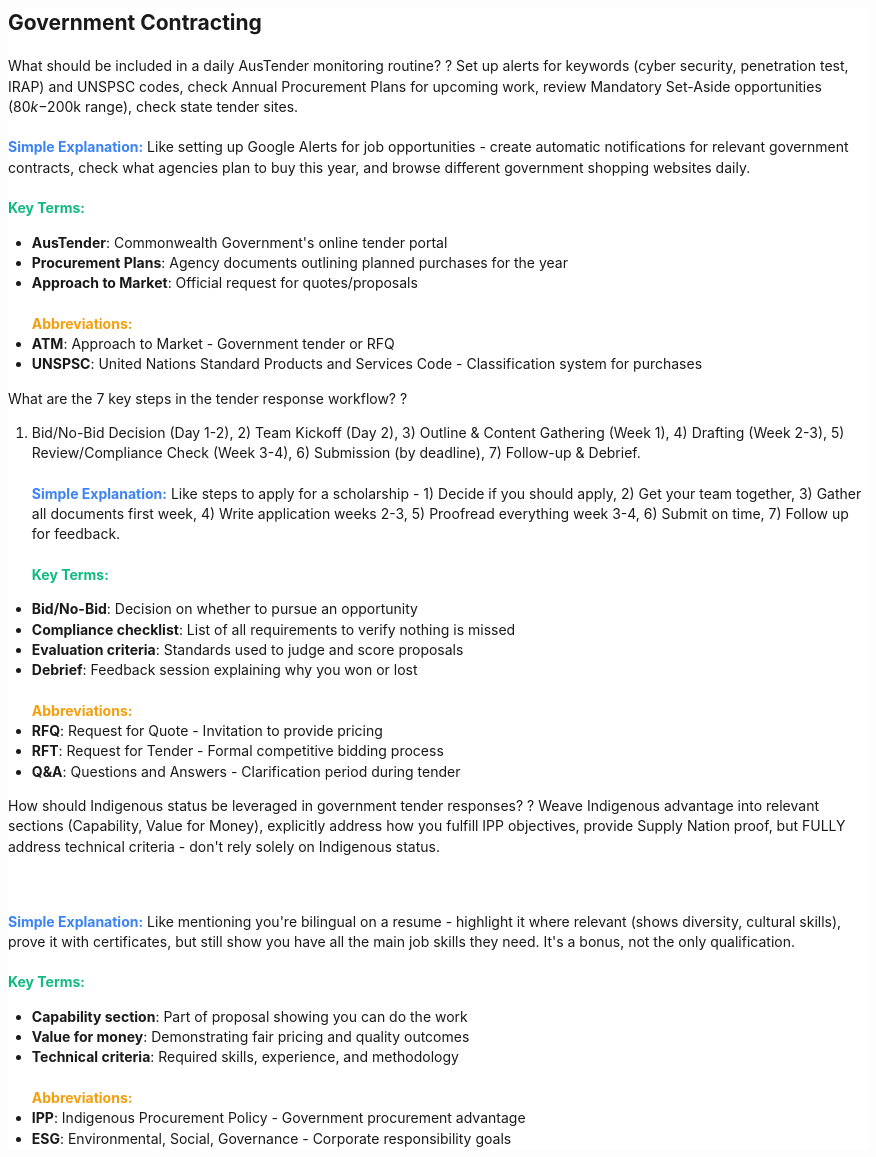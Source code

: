 ## Government Contracting

What should be included in a daily AusTender monitoring routine?
?
Set up alerts for keywords (cyber security, penetration test, IRAP) and UNSPSC codes, check Annual Procurement Plans for upcoming work, review Mandatory Set-Aside opportunities ($80k-$200k range), check state tender sites.
<br><br><span style="color: #3b82f6;">**Simple Explanation:**</span> Like setting up Google Alerts for job opportunities - create automatic notifications for relevant government contracts, check what agencies plan to buy this year, and browse different government shopping websites daily.
<br><br><span style="color: #10b981;">**Key Terms:**</span>
- **AusTender**: Commonwealth Government's online tender portal
- **Procurement Plans**: Agency documents outlining planned purchases for the year
- **Approach to Market**: Official request for quotes/proposals
<br><br><span style="color: #f59e0b;">**Abbreviations:**</span>
- **ATM**: Approach to Market - Government tender or RFQ
- **UNSPSC**: United Nations Standard Products and Services Code - Classification system for purchases


What are the 7 key steps in the tender response workflow?
?
1) Bid/No-Bid Decision (Day 1-2), 2) Team Kickoff (Day 2), 3) Outline & Content Gathering (Week 1), 4) Drafting (Week 2-3), 5) Review/Compliance Check (Week 3-4), 6) Submission (by deadline), 7) Follow-up & Debrief.
<br><br><span style="color: #3b82f6;">**Simple Explanation:**</span> Like steps to apply for a scholarship - 1) Decide if you should apply, 2) Get your team together, 3) Gather all documents first week, 4) Write application weeks 2-3, 5) Proofread everything week 3-4, 6) Submit on time, 7) Follow up for feedback.
<br><br><span style="color: #10b981;">**Key Terms:**</span>
- **Bid/No-Bid**: Decision on whether to pursue an opportunity
- **Compliance checklist**: List of all requirements to verify nothing is missed
- **Evaluation criteria**: Standards used to judge and score proposals
- **Debrief**: Feedback session explaining why you won or lost
<br><br><span style="color: #f59e0b;">**Abbreviations:**</span>
- **RFQ**: Request for Quote - Invitation to provide pricing
- **RFT**: Request for Tender - Formal competitive bidding process
- **Q&A**: Questions and Answers - Clarification period during tender


How should Indigenous status be leveraged in government tender responses?
?
Weave Indigenous advantage into relevant sections (Capability, Value for Money), explicitly address how you fulfill IPP objectives, provide Supply Nation proof, but FULLY address technical criteria - don't rely solely on Indigenous status.

<br><br><span style="color: #3b82f6;">**Simple Explanation:**</span> Like mentioning you're bilingual on a resume - highlight it where relevant (shows diversity, cultural skills), prove it with certificates, but still show you have all the main job skills they need. It's a bonus, not the only qualification.
<br><br><span style="color: #10b981;">**Key Terms:**</span>
- **Capability section**: Part of proposal showing you can do the work
- **Value for money**: Demonstrating fair pricing and quality outcomes
- **Technical criteria**: Required skills, experience, and methodology
<br><br><span style="color: #f59e0b;">**Abbreviations:**</span>
- **IPP**: Indigenous Procurement Policy - Government procurement advantage
- **ESG**: Environmental, Social, Governance - Corporate responsibility goals

